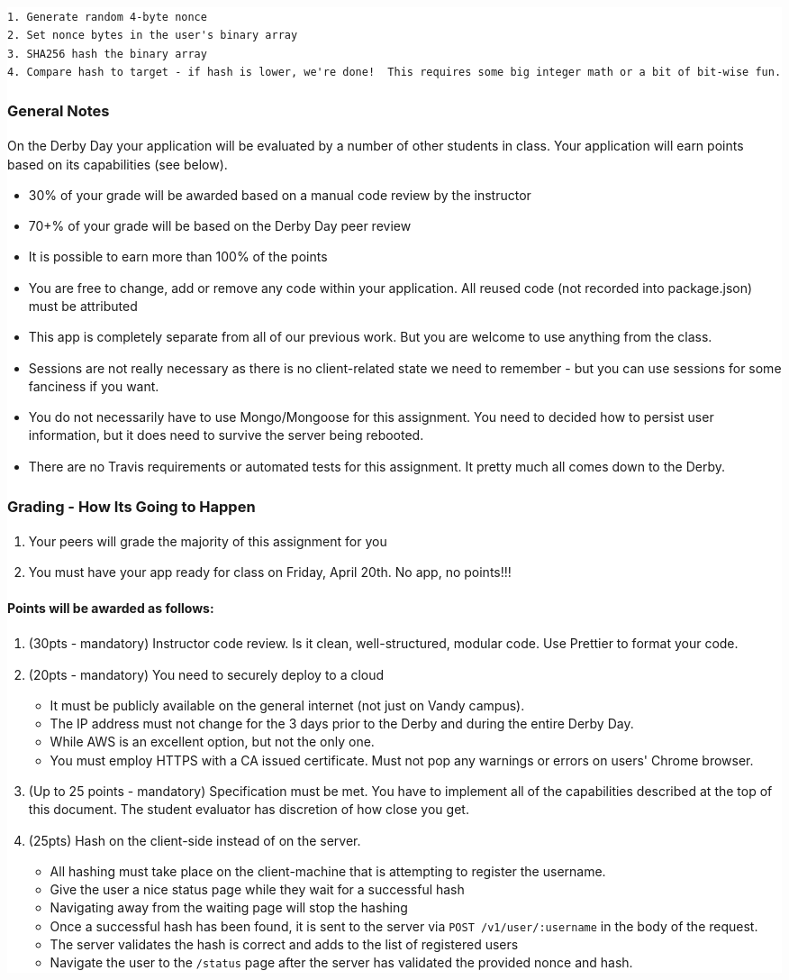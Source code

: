 
    1. Generate random 4-byte nonce
    2. Set nonce bytes in the user's binary array
    3. SHA256 hash the binary array
    4. Compare hash to target - if hash is lower, we're done!  This requires some big integer math or a bit of bit-wise fun.

### General Notes

On the Derby Day your application will be evaluated by a number of other students in class. Your application will earn points based on its capabilities (see below).

 * 30% of your grade will be awarded based on a manual code review by the instructor
 
 * 70+% of your grade will be based on the Derby Day peer review
 
 * It is possible to earn more than 100% of the points
 
 * You are free to change, add or remove any code within your application. All reused code (not recorded into package.json) must be attributed
 
 * This app is completely separate from all of our previous work.  But you are welcome to use anything from the class.
    
 * Sessions are not really necessary as there is no client-related state we need to remember - but you can use sessions for some fanciness if you want.
    
 * You do not necessarily have to use Mongo/Mongoose for this assignment.  You need to decided how to persist user information, but it does need to survive the server being rebooted.
 
 * There are no Travis requirements or automated tests for this assignment.  It pretty much all comes down to the Derby.

### Grading - How Its Going to Happen

1. Your peers will grade the majority of this assignment for you

2. You must have your app ready for class on Friday, April 20th.  No app, no points!!!

#### Points will be awarded as follows:

1. (30pts - mandatory) Instructor code review. Is it clean, well-structured, modular code.  Use Prettier to format your code.

2. (20pts - mandatory) You need to securely deploy to a cloud
    * It must be publicly available on the general internet (not just on Vandy campus). 
    * The IP address must not change for the 3 days prior to the Derby and during the entire Derby Day. 
    * While AWS is an excellent option, but not the only one.
    * You must employ HTTPS with a CA issued certificate. Must not pop any warnings or errors on users' Chrome browser.

3. (Up to 25 points - mandatory) Specification must be met. You have to implement all of the capabilities described at the top of this document.  The student evaluator has discretion of how close you get.

4. (25pts) Hash on the client-side instead of on the server.  
    * All hashing must take place on the client-machine that is attempting to register the username.
    * Give the user a nice status page while they wait for a successful hash
    * Navigating away from the waiting page will stop the hashing
    * Once a successful hash has been found, it is sent to the server via ```POST /v1/user/:username``` in the body of the request.
    * The server validates the hash is correct and adds to the list of registered users
    * Navigate the user to the ```/status``` page after the server has validated the provided nonce and hash.
